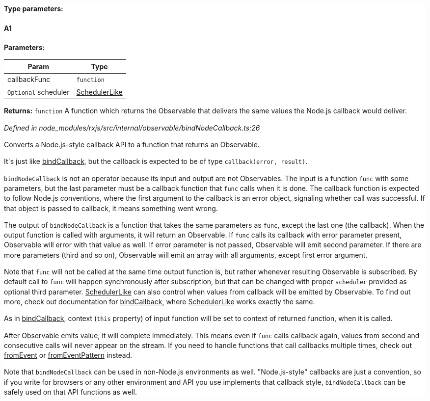 **Type parameters:**

#### A1 
**Parameters:**

| Param | Type |
| ------ | ------ |
| callbackFunc | `function` |
| `Optional` scheduler | [SchedulerLike](../interfaces/_node_modules_rxjs_src_internal_types_.schedulerlike.md) |

**Returns:** `function`
A function which returns the
Observable that delivers the same values the Node.js callback would
deliver.

*Defined in node_modules/rxjs/src/internal/observable/bindNodeCallback.ts:26*

Converts a Node.js-style callback API to a function that returns an Observable.

It's just like [bindCallback](_node_modules_rxjs_src_internal_observable_bindcallback_.md#bindcallback), but the callback is expected to be of type `callback(error, result)`.

`bindNodeCallback` is not an operator because its input and output are not Observables. The input is a function `func` with some parameters, but the last parameter must be a callback function that `func` calls when it is done. The callback function is expected to follow Node.js conventions, where the first argument to the callback is an error object, signaling whether call was successful. If that object is passed to callback, it means something went wrong.

The output of `bindNodeCallback` is a function that takes the same parameters as `func`, except the last one (the callback). When the output function is called with arguments, it will return an Observable. If `func` calls its callback with error parameter present, Observable will error with that value as well. If error parameter is not passed, Observable will emit second parameter. If there are more parameters (third and so on), Observable will emit an array with all arguments, except first error argument.

Note that `func` will not be called at the same time output function is, but rather whenever resulting Observable is subscribed. By default call to `func` will happen synchronously after subscription, but that can be changed with proper `scheduler` provided as optional third parameter. [SchedulerLike](../interfaces/_node_modules_rxjs_src_internal_types_.schedulerlike.md) can also control when values from callback will be emitted by Observable. To find out more, check out documentation for [bindCallback](_node_modules_rxjs_src_internal_observable_bindcallback_.md#bindcallback), where [SchedulerLike](../interfaces/_node_modules_rxjs_src_internal_types_.schedulerlike.md) works exactly the same.

As in [bindCallback](_node_modules_rxjs_src_internal_observable_bindcallback_.md#bindcallback), context (`this` property) of input function will be set to context of returned function, when it is called.

After Observable emits value, it will complete immediately. This means even if `func` calls callback again, values from second and consecutive calls will never appear on the stream. If you need to handle functions that call callbacks multiple times, check out [fromEvent](_node_modules_rxjs_src_internal_observable_fromevent_.md#fromevent) or [fromEventPattern](_node_modules_rxjs_src_internal_observable_fromeventpattern_.md#fromeventpattern) instead.

Note that `bindNodeCallback` can be used in non-Node.js environments as well. "Node.js-style" callbacks are just a convention, so if you write for browsers or any other environment and API you use implements that callback style, `bindNodeCallback` can be safely used on that API functions as well.
